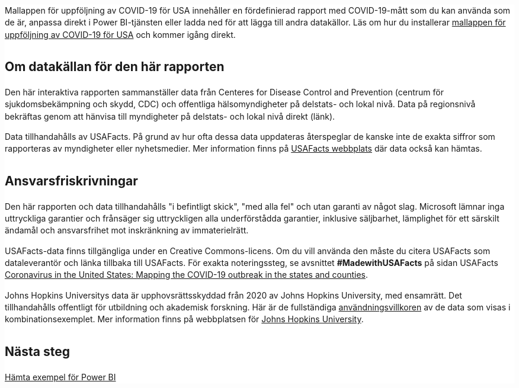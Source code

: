 Mallappen för uppföljning av COVID-19 för USA innehåller en fördefinierad rapport med COVID-19-mått som du kan använda som de är, anpassa direkt i Power BI-tjänsten eller ladda ned för att lägga till andra datakällor. Läs om hur du installerar [mallappen för uppföljning av COVID-19 för USA](../connect-data/service-connect-to-covid-19-tracking.md) och kommer igång direkt.

## <a name="about-the-data-source-for-this-report"></a>Om datakällan för den här rapporten
Den här interaktiva rapporten sammanställer data från Centeres for Disease Control and Prevention (centrum för sjukdomsbekämpning och skydd, CDC) och offentliga hälsomyndigheter på delstats- och lokal nivå. Data på regionsnivå bekräftas genom att hänvisa till myndigheter på delstats- och lokal nivå direkt (länk).

Data tillhandahålls av USAFacts. På grund av hur ofta dessa data uppdateras återspeglar de kanske inte de exakta siffror som rapporteras av myndigheter eller nyhetsmedier. Mer information finns på [USAFacts webbplats](https://usafacts.org/visualizations/coronavirus-covid-19-spread-map/) där data också kan hämtas. 

## <a name="disclaimers"></a>Ansvarsfriskrivningar

Den här rapporten och data tillhandahålls "i befintligt skick", "med alla fel" och utan garanti av något slag. Microsoft lämnar inga uttryckliga garantier och frånsäger sig uttryckligen alla underförstådda garantier, inklusive säljbarhet, lämplighet för ett särskilt ändamål och ansvarsfrihet mot inskränkning av immaterielrätt.

USAFacts-data finns tillgängliga under en Creative Commons-licens. Om du vill använda den måste du citera USAFacts som dataleverantör och länka tillbaka till USAFacts. För exakta noteringssteg, se avsnittet **#MadewithUSAFacts** på sidan USAFacts [Coronavirus in the United States: Mapping the COVID-19 outbreak in the states and counties](https://usafacts.org/visualizations/coronavirus-covid-19-spread-map/).

Johns Hopkins Universitys data är upphovsrättsskyddad från 2020 av Johns Hopkins University, med ensamrätt. Det tillhandahålls offentligt för utbildning och akademisk forskning. Här är de fullständiga [användningsvillkoren](https://github.com/CSSEGISandData/COVID-19/blob/master/README.md) av de data som visas i kombinationsexemplet. Mer information finns på webbplatsen för [Johns Hopkins University](https://coronavirus.jhu.edu/map-faq.html).

## <a name="next-steps"></a>Nästa steg

[Hämta exempel för Power BI](../create-reports/sample-datasets.md)




